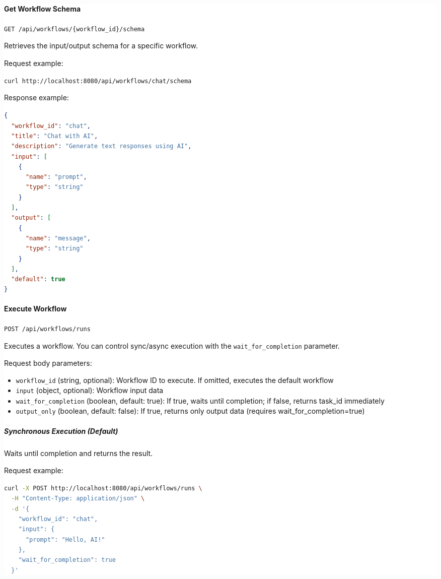#### Get Workflow Schema
```
GET /api/workflows/{workflow_id}/schema
```

Retrieves the input/output schema for a specific workflow.

Request example:
```bash
curl http://localhost:8080/api/workflows/chat/schema
```

Response example:
```json
{
  "workflow_id": "chat",
  "title": "Chat with AI",
  "description": "Generate text responses using AI",
  "input": [
    {
      "name": "prompt",
      "type": "string"
    }
  ],
  "output": [
    {
      "name": "message",
      "type": "string"
    }
  ],
  "default": true
}
```

#### Execute Workflow
```
POST /api/workflows/runs
```

Executes a workflow. You can control sync/async execution with the `wait_for_completion` parameter.

Request body parameters:
- `workflow_id` (string, optional): Workflow ID to execute. If omitted, executes the default workflow
- `input` (object, optional): Workflow input data
- `wait_for_completion` (boolean, default: true): If true, waits until completion; if false, returns task_id immediately
- `output_only` (boolean, default: false): If true, returns only output data (requires wait_for_completion=true)

##### Synchronous Execution (Default)

Waits until completion and returns the result.

Request example:
```bash
curl -X POST http://localhost:8080/api/workflows/runs \
  -H "Content-Type: application/json" \
  -d '{
    "workflow_id": "chat",
    "input": {
      "prompt": "Hello, AI!"
    },
    "wait_for_completion": true
  }'
```
